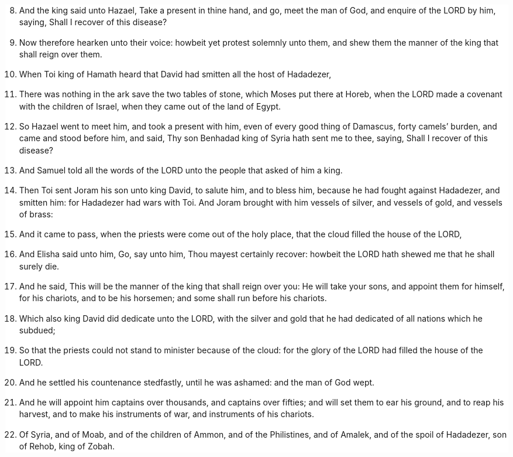 8. And the king said unto Hazael, Take a present in thine hand, and
go, meet the man of God, and enquire of the LORD by him, saying, Shall
I recover of this disease?

9. Now therefore hearken unto their voice: howbeit yet protest
solemnly unto them, and shew them the manner of the king that shall
reign over them.

9. When Toi king of Hamath heard that David had smitten all the host
of Hadadezer,

9. There was nothing in the ark save the two tables of stone, which
Moses put there at Horeb, when the LORD made a covenant with the
children of Israel, when they came out of the land of Egypt.

9. So Hazael went to meet him, and took a
present with him, even of every good thing of Damascus, forty camels’
burden, and came and stood before him, and said, Thy son Benhadad king
of Syria hath sent me to thee, saying, Shall I recover of this
disease?

10. And Samuel told all the words of the LORD unto the people that
asked of him a king.

10. Then Toi sent Joram his son unto king David, to
salute him, and to bless him, because he had fought against Hadadezer,
and smitten him: for Hadadezer had wars with Toi. And Joram brought
with him vessels of silver, and vessels of gold, and vessels of brass:

10. And it came to pass, when the priests were come out of the holy
place, that the cloud filled the house of the LORD,

10. And Elisha said unto him, Go, say unto him, Thou mayest
certainly recover: howbeit the LORD hath shewed me that he shall
surely die.

11. And he said, This will be the manner of the king that shall reign
over you: He will take your sons, and appoint them for himself, for
his chariots, and to be his horsemen; and some shall run before his
chariots.

11. Which also king David did dedicate unto the LORD, with the silver
and gold that he had dedicated of all nations which he subdued;

11. So that the
priests could not stand to minister because of the cloud: for the
glory of the LORD had filled the house of the LORD.

11. And he settled his countenance stedfastly, until he was ashamed:
and the man of God wept.

12. And he will appoint him captains over thousands, and captains
over fifties; and will set them to ear his ground, and to reap his
harvest, and to make his instruments of war, and instruments of his
chariots.

12. Of Syria, and of Moab, and of the children of Ammon, and of the
Philistines, and of Amalek, and of the spoil of Hadadezer, son of
Rehob, king of Zobah.
